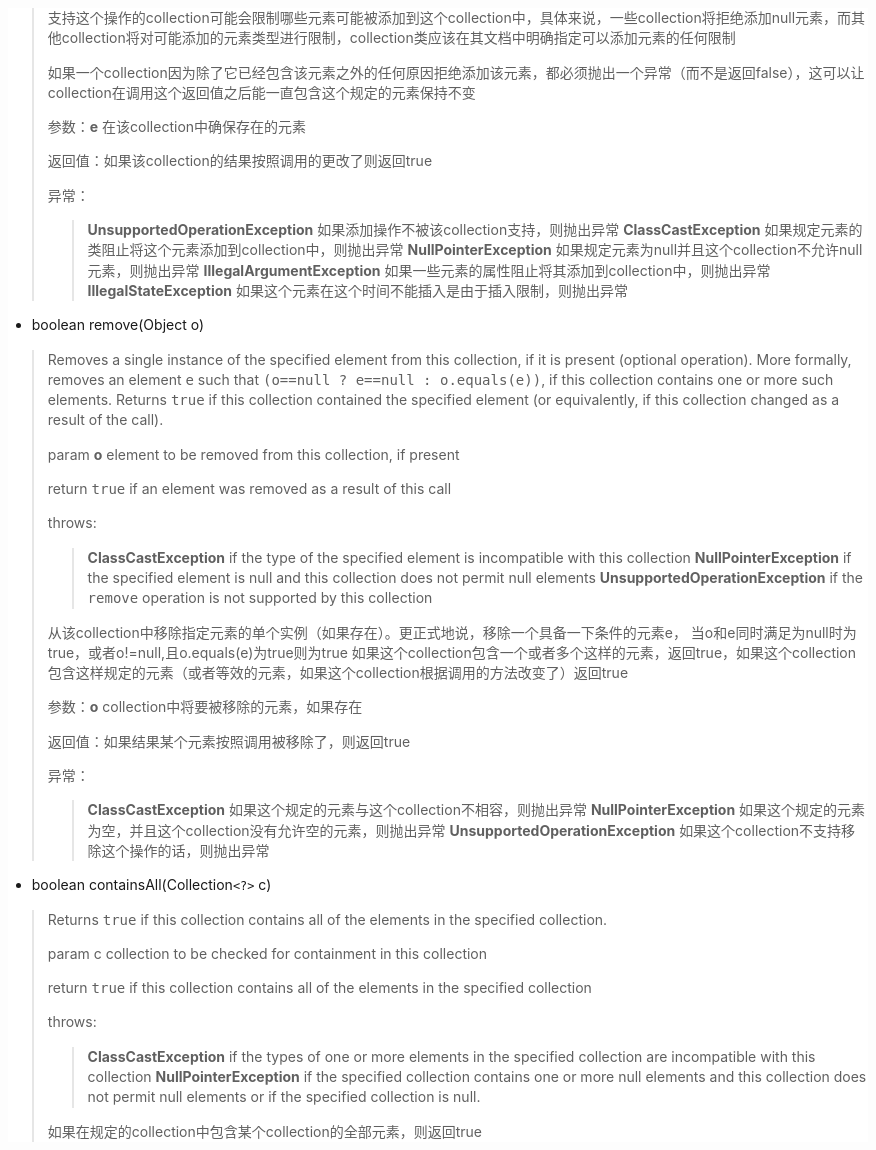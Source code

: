 >
>支持这个操作的collection可能会限制哪些元素可能被添加到这个collection中，具体来说，一些collection将拒绝添加null元素，而其他collection将对可能添加的元素类型进行限制，collection类应该在其文档中明确指定可以添加元素的任何限制
>
>如果一个collection因为除了它已经包含该元素之外的任何原因拒绝添加该元素，都必须抛出一个异常（而不是返回false），这可以让collection在调用这个返回值之后能一直包含这个规定的元素保持不变
>
>参数：**e** 在该collection中确保存在的元素
>
>返回值：如果该collection的结果按照调用的更改了则返回true
>
>异常：
> >**UnsupportedOperationException** 如果添加操作不被该collection支持，则抛出异常
> >**ClassCastException** 如果规定元素的类阻止将这个元素添加到collection中，则抛出异常
> >**NullPointerException** 如果规定元素为null并且这个collection不允许null元素，则抛出异常
> >**IllegalArgumentException** 如果一些元素的属性阻止将其添加到collection中，则抛出异常
> >**IllegalStateException** 如果这个元素在这个时间不能插入是由于插入限制，则抛出异常

*	boolean remove(Object o)
>Removes a single instance of the specified element from this collection, if it is present (optional operation).  More formally, removes an element <tt>e</tt> such that <tt>(o==null&nbsp;?&nbsp;e==null&nbsp;:&nbsp;o.equals(e))</tt>, if this collection contains one or more such elements.  Returns <tt>true</tt> if this collection contained the specified element (or equivalently, if this collection changed as a result of the call).
>
>param **o** element to be removed from this collection, if present
>
>return <tt>true</tt> if an element was removed as a result of this call
>
>throws:
>>**ClassCastException** if the type of the specified element is incompatible with this collection
>>**NullPointerException** if the specified element is null and this collection does not permit null elements
>>**UnsupportedOperationException** if the <tt>remove</tt> operation is not supported by this collection
>
>从该collection中移除指定元素的单个实例（如果存在）。更正式地说，移除一个具备一下条件的元素e，
>当o和e同时满足为null时为true，或者o!=null,且o.equals(e)为true则为true
>如果这个collection包含一个或者多个这样的元素，返回true，如果这个collection包含这样规定的元素（或者等效的元素，如果这个collection根据调用的方法改变了）返回true
>
>参数：**o** collection中将要被移除的元素，如果存在
>
>返回值：如果结果某个元素按照调用被移除了，则返回true
>
>异常：
>>**ClassCastException** 如果这个规定的元素与这个collection不相容，则抛出异常
>>**NullPointerException** 如果这个规定的元素为空，并且这个collection没有允许空的元素，则抛出异常
>>**UnsupportedOperationException** 如果这个collection不支持移除这个操作的话，则抛出异常

*	boolean containsAll(Collection```<?>``` c)
>Returns <tt>true</tt> if this collection contains all of the elements in the specified collection.
>
>param  c collection to be checked for containment in this collection
>
>return <tt>true</tt> if this collection contains all of the elements in the specified collection
>
>throws:
>>**ClassCastException** if the types of one or more elements in the specified collection are incompatible with this collection
>>**NullPointerException** if the specified collection contains one or more null elements and this collection does not permit null elements or if the specified collection is null.
>
>如果在规定的collection中包含某个collection的全部元素，则返回true
>